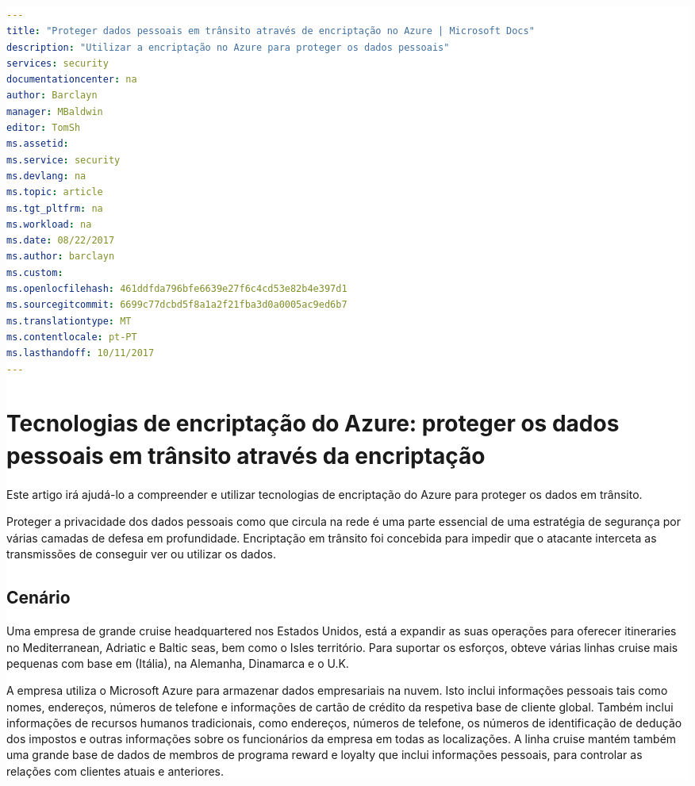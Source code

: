 ```yaml
---
title: "Proteger dados pessoais em trânsito através de encriptação no Azure | Microsoft Docs"
description: "Utilizar a encriptação no Azure para proteger os dados pessoais"
services: security
documentationcenter: na
author: Barclayn
manager: MBaldwin
editor: TomSh
ms.assetid: 
ms.service: security
ms.devlang: na
ms.topic: article
ms.tgt_pltfrm: na
ms.workload: na
ms.date: 08/22/2017
ms.author: barclayn
ms.custom: 
ms.openlocfilehash: 461ddfda796bfe6639e27f6c4cd53e82b4e397d1
ms.sourcegitcommit: 6699c77dcbd5f8a1a2f21fba3d0a0005ac9ed6b7
ms.translationtype: MT
ms.contentlocale: pt-PT
ms.lasthandoff: 10/11/2017
---
```

# <a name="azure-encryption-technologies-protect-personal-data-in-transit-with-encryption"></a>Tecnologias de encriptação do Azure: proteger os dados pessoais em trânsito através da encriptação

Este artigo irá ajudá-lo a compreender e utilizar tecnologias de encriptação do Azure para proteger os dados em trânsito. 

Proteger a privacidade dos dados pessoais como que circula na rede é uma parte essencial de uma estratégia de segurança por várias camadas de defesa em profundidade. Encriptação em trânsito foi concebida para impedir que o atacante interceta as transmissões de conseguir ver ou utilizar os dados.

## <a name="scenario"></a>Cenário

Uma empresa de grande cruise headquartered nos Estados Unidos, está a expandir as suas operações para oferecer itineraries no Mediterranean, Adriatic e Baltic seas, bem como o Isles território. Para suportar os esforços, obteve várias linhas cruise mais pequenas com base em (Itália), na Alemanha, Dinamarca e o U.K. 

A empresa utiliza o Microsoft Azure para armazenar dados empresariais na nuvem. Isto inclui informações pessoais tais como nomes, endereços, números de telefone e informações de cartão de crédito da respetiva base de cliente global. Também inclui informações de recursos humanos tradicionais, como endereços, números de telefone, os números de identificação de dedução dos impostos e outras informações sobre os funcionários da empresa em todas as localizações. A linha cruise mantém também uma grande base de dados de membros de programa reward e loyalty que inclui informações pessoais, para controlar as relações com clientes atuais e anteriores.

